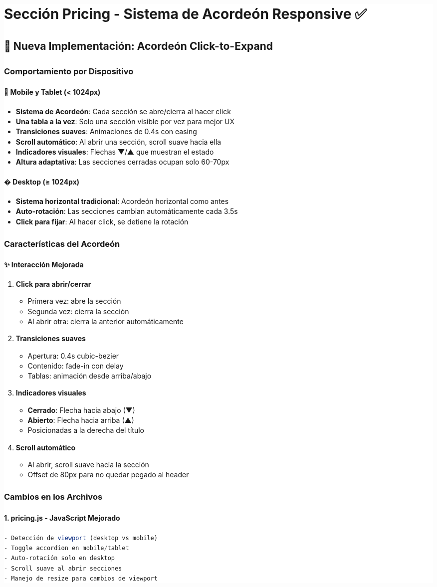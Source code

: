 # Sección Pricing - Sistema de Acordeón Responsive ✅

## 🎯 Nueva Implementación: Acordeón Click-to-Expand

### Comportamiento por Dispositivo

#### 📱 **Mobile y Tablet (< 1024px)**
- **Sistema de Acordeón**: Cada sección se abre/cierra al hacer click
- **Una tabla a la vez**: Solo una sección visible por vez para mejor UX
- **Transiciones suaves**: Animaciones de 0.4s con easing
- **Scroll automático**: Al abrir una sección, scroll suave hacia ella
- **Indicadores visuales**: Flechas ▼/▲ que muestran el estado
- **Altura adaptativa**: Las secciones cerradas ocupan solo 60-70px

#### �️ **Desktop (≥ 1024px)**
- **Sistema horizontal tradicional**: Acordeón horizontal como antes
- **Auto-rotación**: Las secciones cambian automáticamente cada 3.5s
- **Click para fijar**: Al hacer click, se detiene la rotación

### Características del Acordeón

#### ✨ Interacción Mejorada
1. **Click para abrir/cerrar**
   - Primera vez: abre la sección
   - Segunda vez: cierra la sección
   - Al abrir otra: cierra la anterior automáticamente

2. **Transiciones suaves**
   - Apertura: 0.4s cubic-bezier
   - Contenido: fade-in con delay
   - Tablas: animación desde arriba/abajo

3. **Indicadores visuales**
   - **Cerrado**: Flecha hacia abajo (▼)
   - **Abierto**: Flecha hacia arriba (▲)
   - Posicionadas a la derecha del título

4. **Scroll automático**
   - Al abrir, scroll suave hacia la sección
   - Offset de 80px para no quedar pegado al header

### Cambios en los Archivos

#### 1. **pricing.js** - JavaScript Mejorado
```javascript
- Detección de viewport (desktop vs mobile)
- Toggle accordion en mobile/tablet
- Auto-rotación solo en desktop
- Scroll suave al abrir secciones
- Manejo de resize para cambios de viewport
```

